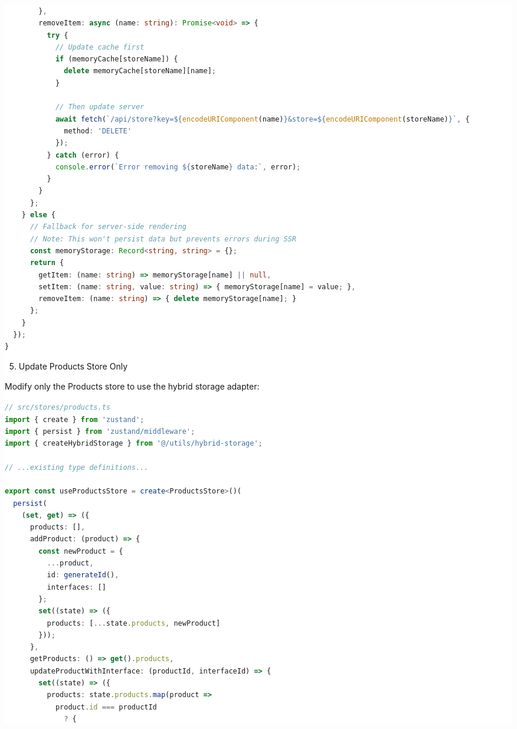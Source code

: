 ```typescript
        },
        removeItem: async (name: string): Promise<void> => {
          try {
            // Update cache first
            if (memoryCache[storeName]) {
              delete memoryCache[storeName][name];
            }
            
            // Then update server
            await fetch(`/api/store?key=${encodeURIComponent(name)}&store=${encodeURIComponent(storeName)}`, {
              method: 'DELETE'
            });
          } catch (error) {
            console.error(`Error removing ${storeName} data:`, error);
          }
        }
      };
    } else {
      // Fallback for server-side rendering
      // Note: This won't persist data but prevents errors during SSR
      const memoryStorage: Record<string, string> = {};
      return {
        getItem: (name: string) => memoryStorage[name] || null,
        setItem: (name: string, value: string) => { memoryStorage[name] = value; },
        removeItem: (name: string) => { delete memoryStorage[name]; }
      };
    }
  });
}
```

 5. Update Products Store Only

Modify only the Products store to use the hybrid storage adapter:

```typescript
// src/stores/products.ts
import { create } from 'zustand';
import { persist } from 'zustand/middleware';
import { createHybridStorage } from '@/utils/hybrid-storage';

// ...existing type definitions...

export const useProductsStore = create<ProductsStore>()(
  persist(
    (set, get) => ({
      products: [],
      addProduct: (product) => {
        const newProduct = {
          ...product,
          id: generateId(),
          interfaces: []
        };
        set((state) => ({
          products: [...state.products, newProduct]
        }));
      },
      getProducts: () => get().products,
      updateProductWithInterface: (productId, interfaceId) => {
        set((state) => ({
          products: state.products.map(product => 
            product.id === productId 
              ? { 
```